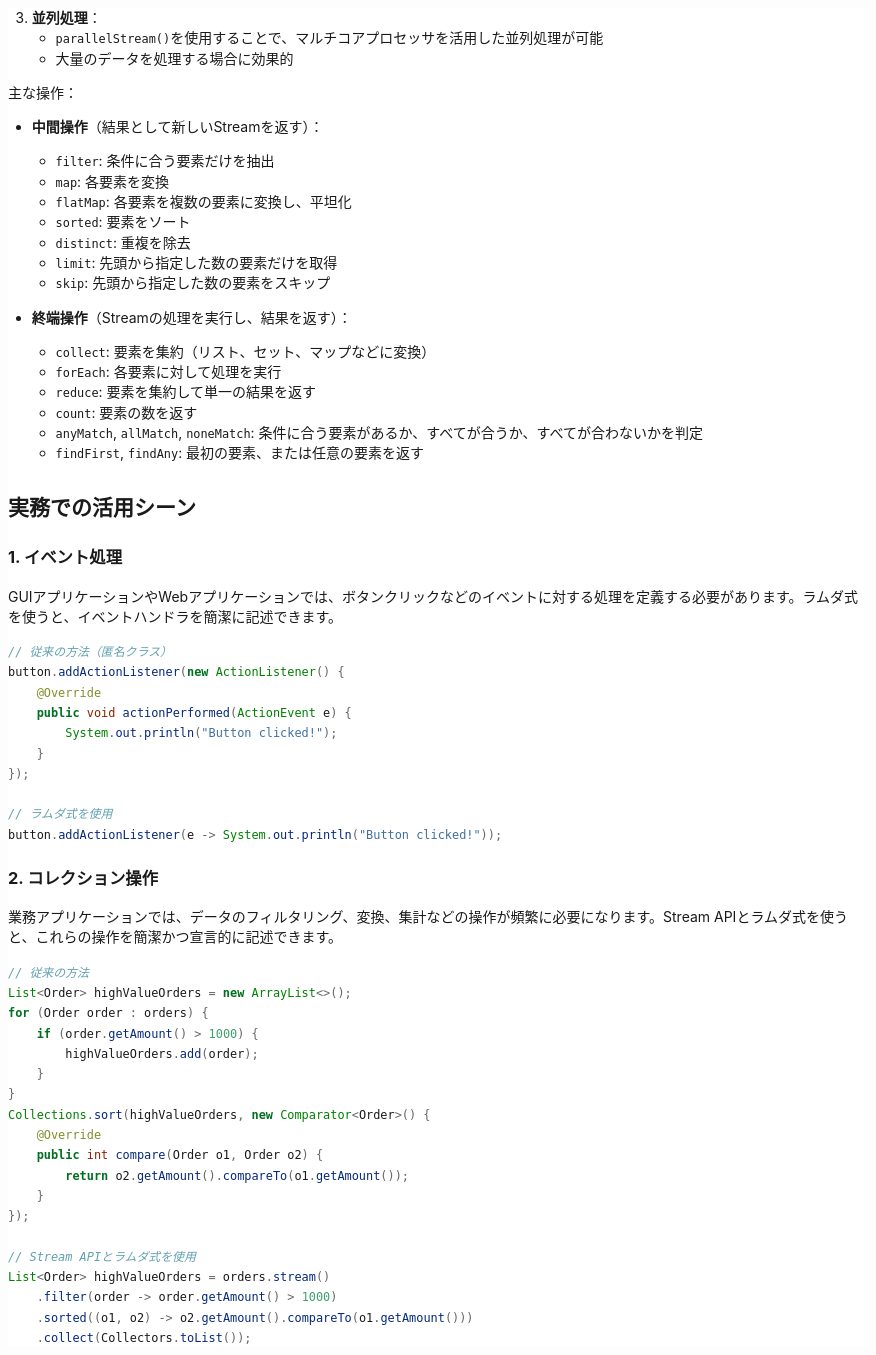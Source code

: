 3. **並列処理**：
   - `parallelStream()`を使用することで、マルチコアプロセッサを活用した並列処理が可能
   - 大量のデータを処理する場合に効果的

主な操作：
- **中間操作**（結果として新しいStreamを返す）：
  - `filter`: 条件に合う要素だけを抽出
  - `map`: 各要素を変換
  - `flatMap`: 各要素を複数の要素に変換し、平坦化
  - `sorted`: 要素をソート
  - `distinct`: 重複を除去
  - `limit`: 先頭から指定した数の要素だけを取得
  - `skip`: 先頭から指定した数の要素をスキップ

- **終端操作**（Streamの処理を実行し、結果を返す）：
  - `collect`: 要素を集約（リスト、セット、マップなどに変換）
  - `forEach`: 各要素に対して処理を実行
  - `reduce`: 要素を集約して単一の結果を返す
  - `count`: 要素の数を返す
  - `anyMatch`, `allMatch`, `noneMatch`: 条件に合う要素があるか、すべてが合うか、すべてが合わないかを判定
  - `findFirst`, `findAny`: 最初の要素、または任意の要素を返す

## 実務での活用シーン

### 1. イベント処理

GUIアプリケーションやWebアプリケーションでは、ボタンクリックなどのイベントに対する処理を定義する必要があります。ラムダ式を使うと、イベントハンドラを簡潔に記述できます。

```java
// 従来の方法（匿名クラス）
button.addActionListener(new ActionListener() {
    @Override
    public void actionPerformed(ActionEvent e) {
        System.out.println("Button clicked!");
    }
});

// ラムダ式を使用
button.addActionListener(e -> System.out.println("Button clicked!"));
```

### 2. コレクション操作

業務アプリケーションでは、データのフィルタリング、変換、集計などの操作が頻繁に必要になります。Stream APIとラムダ式を使うと、これらの操作を簡潔かつ宣言的に記述できます。

```java
// 従来の方法
List<Order> highValueOrders = new ArrayList<>();
for (Order order : orders) {
    if (order.getAmount() > 1000) {
        highValueOrders.add(order);
    }
}
Collections.sort(highValueOrders, new Comparator<Order>() {
    @Override
    public int compare(Order o1, Order o2) {
        return o2.getAmount().compareTo(o1.getAmount());
    }
});

// Stream APIとラムダ式を使用
List<Order> highValueOrders = orders.stream()
    .filter(order -> order.getAmount() > 1000)
    .sorted((o1, o2) -> o2.getAmount().compareTo(o1.getAmount()))
    .collect(Collectors.toList());
```